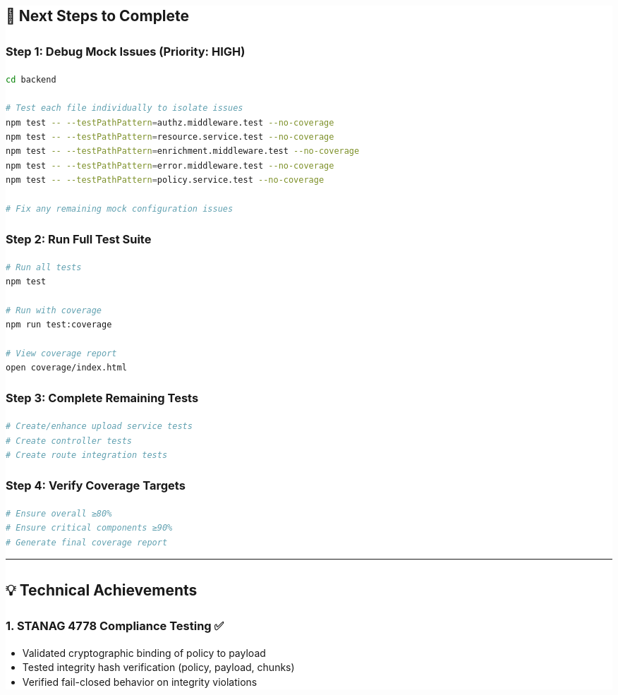 
## 🚀 Next Steps to Complete

### Step 1: Debug Mock Issues (Priority: HIGH)
```bash
cd backend

# Test each file individually to isolate issues
npm test -- --testPathPattern=authz.middleware.test --no-coverage
npm test -- --testPathPattern=resource.service.test --no-coverage
npm test -- --testPathPattern=enrichment.middleware.test --no-coverage
npm test -- --testPathPattern=error.middleware.test --no-coverage
npm test -- --testPathPattern=policy.service.test --no-coverage

# Fix any remaining mock configuration issues
```

### Step 2: Run Full Test Suite
```bash
# Run all tests
npm test

# Run with coverage
npm run test:coverage

# View coverage report
open coverage/index.html
```

### Step 3: Complete Remaining Tests
```bash
# Create/enhance upload service tests
# Create controller tests
# Create route integration tests
```

### Step 4: Verify Coverage Targets
```bash
# Ensure overall ≥80%
# Ensure critical components ≥90%
# Generate final coverage report
```

---

## 💡 Technical Achievements

### 1. STANAG 4778 Compliance Testing ✅
- Validated cryptographic binding of policy to payload
- Tested integrity hash verification (policy, payload, chunks)
- Verified fail-closed behavior on integrity violations
